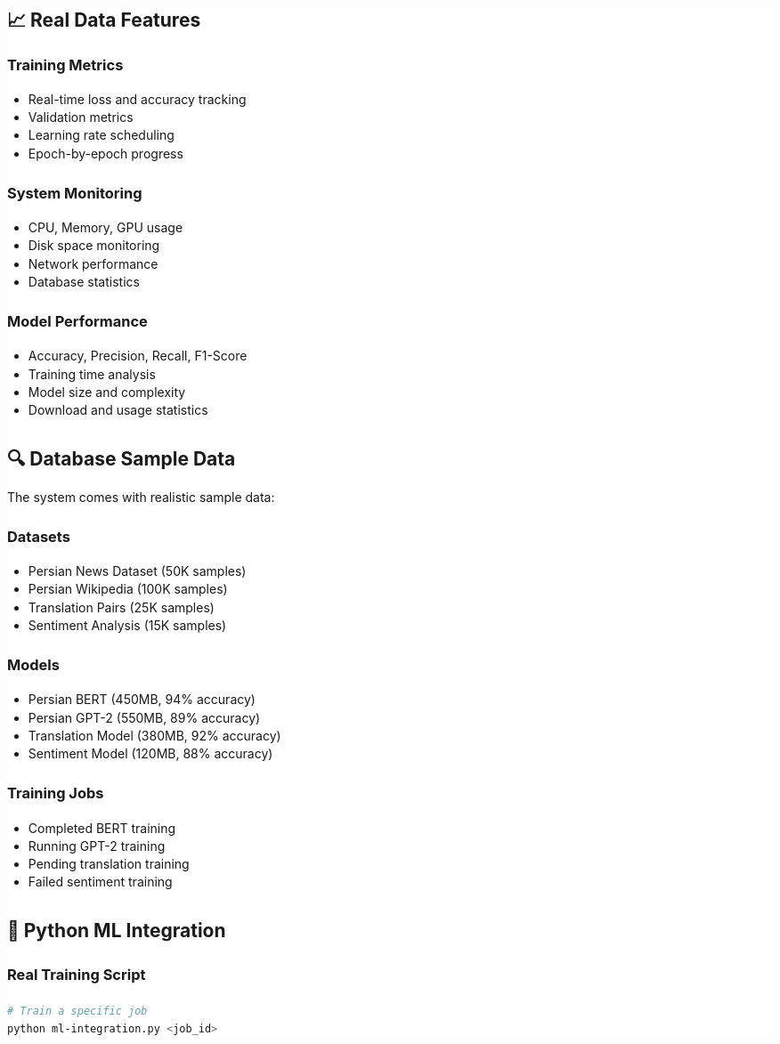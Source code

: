 ## 📈 Real Data Features

### Training Metrics
- Real-time loss and accuracy tracking
- Validation metrics
- Learning rate scheduling
- Epoch-by-epoch progress

### System Monitoring
- CPU, Memory, GPU usage
- Disk space monitoring
- Network performance
- Database statistics

### Model Performance
- Accuracy, Precision, Recall, F1-Score
- Training time analysis
- Model size and complexity
- Download and usage statistics

## 🔍 Database Sample Data

The system comes with realistic sample data:

### Datasets
- Persian News Dataset (50K samples)
- Persian Wikipedia (100K samples)  
- Translation Pairs (25K samples)
- Sentiment Analysis (15K samples)

### Models
- Persian BERT (450MB, 94% accuracy)
- Persian GPT-2 (550MB, 89% accuracy)
- Translation Model (380MB, 92% accuracy)
- Sentiment Model (120MB, 88% accuracy)

### Training Jobs
- Completed BERT training
- Running GPT-2 training
- Pending translation training
- Failed sentiment training

## 🐍 Python ML Integration

### Real Training Script
```bash
# Train a specific job
python ml-integration.py <job_id>
```
